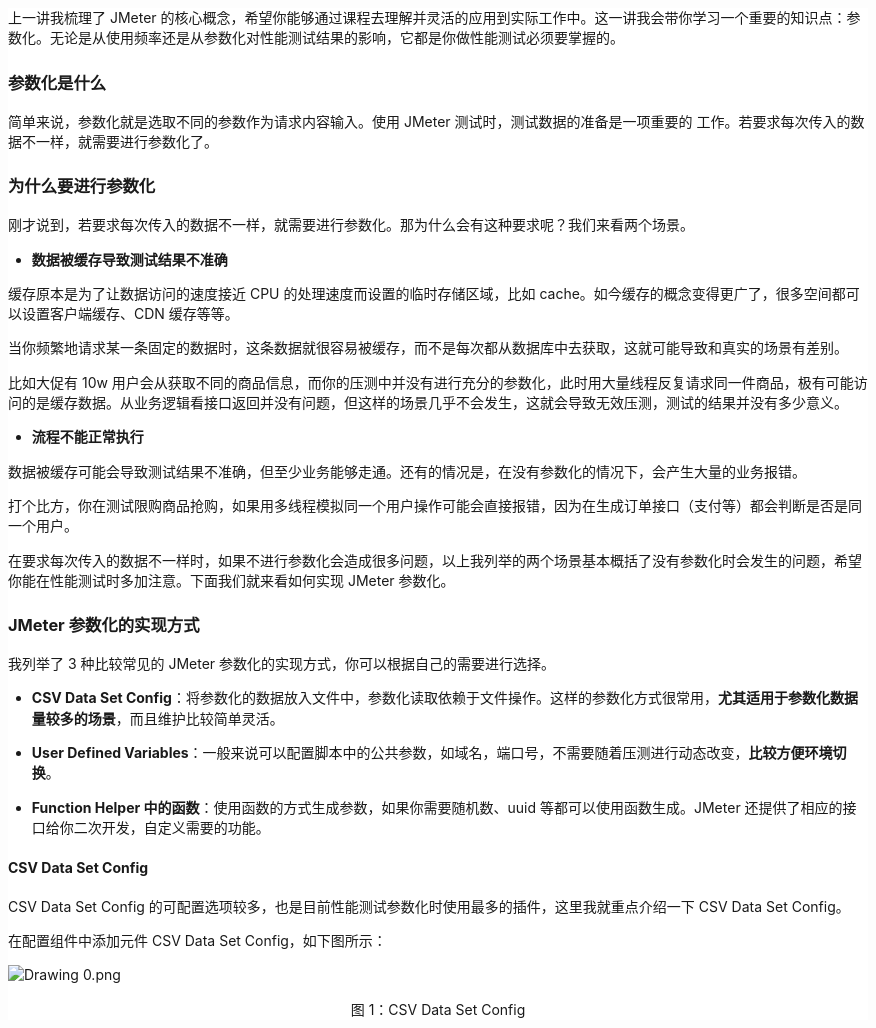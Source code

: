 <p data-nodeid="8086" class="">上一讲我梳理了 JMeter 的核心概念，希望你能够通过课程去理解并灵活的应用到实际工作中。这一讲我会带你学习一个重要的知识点：参数化。无论是从使用频率还是从参数化对性能测试结果的影响，它都是你做性能测试必须要掌握的。</p>


<h3 data-nodeid="7305">参数化是什么</h3>
<p data-nodeid="7306">简单来说，参数化就是选取不同的参数作为请求内容输入。使用 JMeter 测试时，测试数据的准备是一项重要的 工作。若要求每次传入的数据不一样，就需要进行参数化了。</p>
<h3 data-nodeid="7307">为什么要进行参数化</h3>
<p data-nodeid="7308">刚才说到，若要求每次传入的数据不一样，就需要进行参数化。那为什么会有这种要求呢？我们来看两个场景。</p>
<ul data-nodeid="7309">
<li data-nodeid="7310">
<p data-nodeid="7311"><strong data-nodeid="7404">数据被缓存导致测试结果不准确</strong></p>
</li>
</ul>
<p data-nodeid="7312">缓存原本是为了让数据访问的速度接近 CPU 的处理速度而设置的临时存储区域，比如 cache。如今缓存的概念变得更广了，很多空间都可以设置客户端缓存、CDN 缓存等等。</p>
<p data-nodeid="7313">当你频繁地请求某一条固定的数据时，这条数据就很容易被缓存，而不是每次都从数据库中去获取，这就可能导致和真实的场景有差别。</p>
<p data-nodeid="7314">比如大促有 10w 用户会从获取不同的商品信息，而你的压测中并没有进行充分的参数化，此时用大量线程反复请求同一件商品，极有可能访问的是缓存数据。从业务逻辑看接口返回并没有问题，但这样的场景几乎不会发生，这就会导致无效压测，测试的结果并没有多少意义。</p>
<ul data-nodeid="7315">
<li data-nodeid="7316">
<p data-nodeid="7317"><strong data-nodeid="7411">流程不能正常执行</strong></p>
</li>
</ul>
<p data-nodeid="7318">数据被缓存可能会导致测试结果不准确，但至少业务能够走通。还有的情况是，在没有参数化的情况下，会产生大量的业务报错。</p>
<p data-nodeid="7319">打个比方，你在测试限购商品抢购，如果用多线程模拟同一个用户操作可能会直接报错，因为在生成订单接口（支付等）都会判断是否是同一个用户。</p>
<p data-nodeid="7320">在要求每次传入的数据不一样时，如果不进行参数化会造成很多问题，以上我列举的两个场景基本概括了没有参数化时会发生的问题，希望你能在性能测试时多加注意。下面我们就来看如何实现 JMeter 参数化。</p>
<h3 data-nodeid="7321">JMeter 参数化的实现方式</h3>
<p data-nodeid="7322">我列举了 3 种比较常见的 JMeter 参数化的实现方式，你可以根据自己的需要进行选择。</p>
<ul data-nodeid="7323">
<li data-nodeid="7324">
<p data-nodeid="7325"><strong data-nodeid="7425">CSV Data Set Config</strong>：将参数化的数据放入文件中，参数化读取依赖于文件操作。这样的参数化方式很常用，<strong data-nodeid="7426">尤其适用于参数化数据量较多的场景</strong>，而且维护比较简单灵活。</p>
</li>
<li data-nodeid="7326">
<p data-nodeid="7327"><strong data-nodeid="7435">User Defined Variables</strong>：一般来说可以配置脚本中的公共参数，如域名，端口号，不需要随着压测进行动态改变，<strong data-nodeid="7436">比较方便环境切换</strong>。</p>
</li>
<li data-nodeid="7328">
<p data-nodeid="7329"><strong data-nodeid="7441">Function Helper 中的函数</strong>：使用函数的方式生成参数，如果你需要随机数、uuid 等都可以使用函数生成。JMeter 还提供了相应的接口给你二次开发，自定义需要的功能。</p>
</li>
</ul>
<h4 data-nodeid="7330">CSV Data Set Config</h4>
<p data-nodeid="7331">CSV Data Set Config 的可配置选项较多，也是目前性能测试参数化时使用最多的插件，这里我就重点介绍一下 CSV Data Set Config。</p>
<p data-nodeid="7332">在配置组件中添加元件 CSV Data Set Config，如下图所示：</p>
<p data-nodeid="9130"><img src="https://s0.lgstatic.com/i/image/M00/8D/2C/Ciqc1F_7uM2AMFOoAAFcsKt5GDc012.png" alt="Drawing 0.png" data-nodeid="9134"></p>
<div data-nodeid="9131" class=""><p style="text-align:center">图 1：CSV Data Set Config</p></div>

